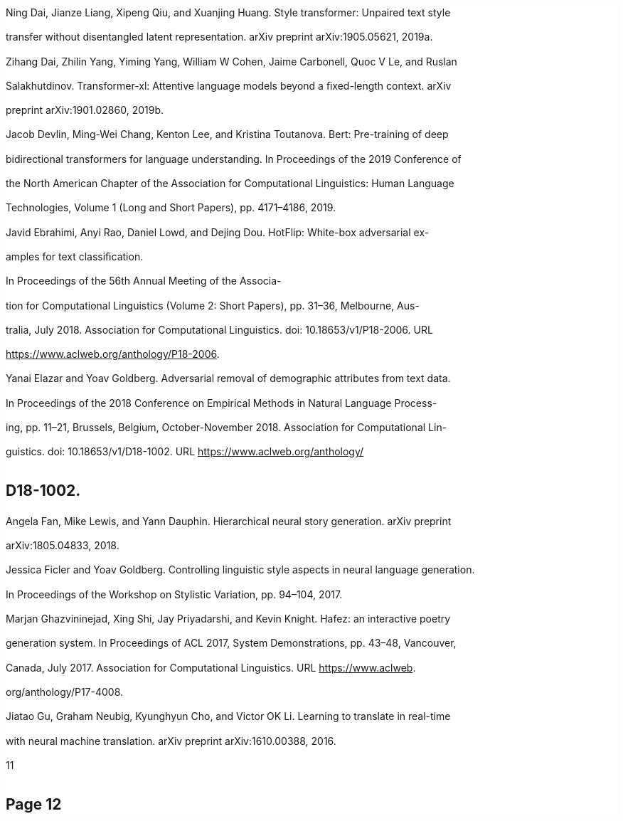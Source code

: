 Ning Dai, Jianze Liang, Xipeng Qiu, and Xuanjing Huang. Style transformer: Unpaired text style

transfer without disentangled latent representation. arXiv preprint arXiv:1905.05621, 2019a.

Zihang Dai, Zhilin Yang, Yiming Yang, William W Cohen, Jaime Carbonell, Quoc V Le, and Ruslan

Salakhutdinov. Transformer-xl: Attentive language models beyond a ﬁxed-length context. arXiv

preprint arXiv:1901.02860, 2019b.

Jacob Devlin, Ming-Wei Chang, Kenton Lee, and Kristina Toutanova. Bert: Pre-training of deep

bidirectional transformers for language understanding. In Proceedings of the 2019 Conference of

the North American Chapter of the Association for Computational Linguistics: Human Language

Technologies, Volume 1 (Long and Short Papers), pp. 4171–4186, 2019.

Javid Ebrahimi, Anyi Rao, Daniel Lowd, and Dejing Dou. HotFlip: White-box adversarial ex-

amples for text classiﬁcation.

In Proceedings of the 56th Annual Meeting of the Associa-

tion for Computational Linguistics (Volume 2: Short Papers), pp. 31–36, Melbourne, Aus-

tralia, July 2018. Association for Computational Linguistics. doi: 10.18653/v1/P18-2006. URL

https://www.aclweb.org/anthology/P18-2006.

Yanai Elazar and Yoav Goldberg. Adversarial removal of demographic attributes from text data.

In Proceedings of the 2018 Conference on Empirical Methods in Natural Language Process-

ing, pp. 11–21, Brussels, Belgium, October-November 2018. Association for Computational Lin-

guistics. doi: 10.18653/v1/D18-1002. URL https://www.aclweb.org/anthology/

## D18-1002.

Angela Fan, Mike Lewis, and Yann Dauphin. Hierarchical neural story generation. arXiv preprint

arXiv:1805.04833, 2018.

Jessica Ficler and Yoav Goldberg. Controlling linguistic style aspects in neural language generation.

In Proceedings of the Workshop on Stylistic Variation, pp. 94–104, 2017.

Marjan Ghazvininejad, Xing Shi, Jay Priyadarshi, and Kevin Knight. Hafez: an interactive poetry

generation system. In Proceedings of ACL 2017, System Demonstrations, pp. 43–48, Vancouver,

Canada, July 2017. Association for Computational Linguistics. URL https://www.aclweb.

org/anthology/P17-4008.

Jiatao Gu, Graham Neubig, Kyunghyun Cho, and Victor OK Li. Learning to translate in real-time

with neural machine translation. arXiv preprint arXiv:1610.00388, 2016.

11

## Page 12
